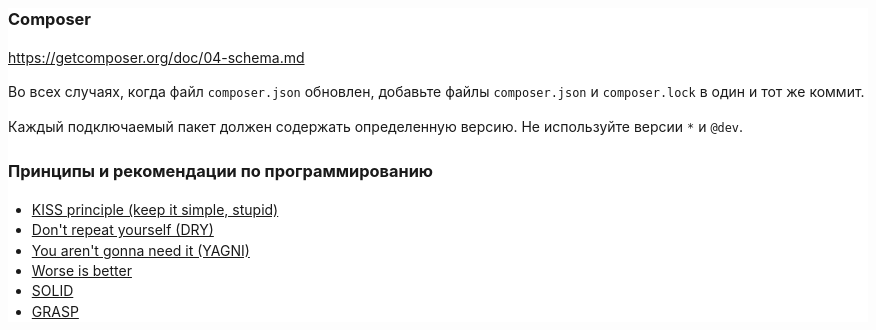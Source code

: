 ### Composer

https://getcomposer.org/doc/04-schema.md

Во всех случаях, когда файл `composer.json` обновлен, добавьте файлы `composer.json` и `composer.lock` в один и тот же коммит.

Каждый подключаемый пакет должен содержать определенную версию. Не используйте версии `*` и `@dev`.

### Принципы и рекомендации по программированию

- [KISS principle (keep it simple, stupid)](https://en.wikipedia.org/wiki/KISS_principle)
- [Don't repeat yourself (DRY)](https://en.wikipedia.org/wiki/Don%27t_repeat_yourself)
- [You aren't gonna need it (YAGNI)](https://en.wikipedia.org/wiki/You_aren%27t_gonna_need_it)
- [Worse is better](https://en.wikipedia.org/wiki/Worse_is_better)
- [SOLID](https://en.wikipedia.org/wiki/SOLID)
- [GRASP](https://en.wikipedia.org/wiki/GRASP_(object-oriented_design))
